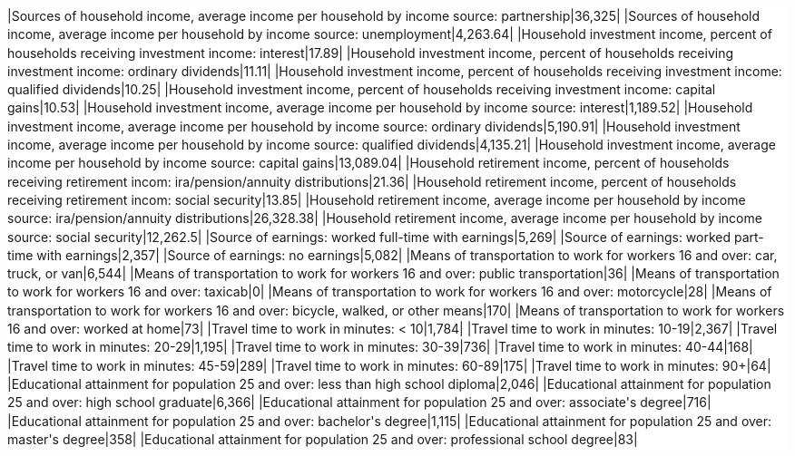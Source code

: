 |Sources of household income, average income per household by income source: partnership|36,325|
|Sources of household income, average income per household by income source: unemployment|4,263.64|
|Household investment income, percent of households receiving investment income: interest|17.89|
|Household investment income, percent of households receiving investment income: ordinary dividends|11.11|
|Household investment income, percent of households receiving investment income: qualified dividends|10.25|
|Household investment income, percent of households receiving investment income: capital gains|10.53|
|Household investment income, average income per household by income source: interest|1,189.52|
|Household investment income, average income per household by income source: ordinary dividends|5,190.91|
|Household investment income, average income per household by income source: qualified dividends|4,135.21|
|Household investment income, average income per household by income source: capital gains|13,089.04|
|Household retirement income, percent of households receiving retirement incom: ira/pension/annuity distributions|21.36|
|Household retirement income, percent of households receiving retirement incom: social security|13.85|
|Household retirement income, average income per household by income source: ira/pension/annuity distributions|26,328.38|
|Household retirement income, average income per household by income source: social security|12,262.5|
|Source of earnings: worked full-time with earnings|5,269|
|Source of earnings: worked part-time with earnings|2,357|
|Source of earnings: no earnings|5,082|
|Means of transportation to work for workers 16 and over: car, truck, or van|6,544|
|Means of transportation to work for workers 16 and over: public transportation|36|
|Means of transportation to work for workers 16 and over: taxicab|0|
|Means of transportation to work for workers 16 and over: motorcycle|28|
|Means of transportation to work for workers 16 and over: bicycle, walked, or other means|170|
|Means of transportation to work for workers 16 and over: worked at home|73|
|Travel time to work in minutes: < 10|1,784|
|Travel time to work in minutes: 10-19|2,367|
|Travel time to work in minutes: 20-29|1,195|
|Travel time to work in minutes: 30-39|736|
|Travel time to work in minutes: 40-44|168|
|Travel time to work in minutes: 45-59|289|
|Travel time to work in minutes: 60-89|175|
|Travel time to work in minutes: 90+|64|
|Educational attainment for population 25 and over: less than high school diploma|2,046|
|Educational attainment for population 25 and over: high school graduate|6,366|
|Educational attainment for population 25 and over: associate's degree|716|
|Educational attainment for population 25 and over: bachelor's degree|1,115|
|Educational attainment for population 25 and over: master's degree|358|
|Educational attainment for population 25 and over: professional school degree|83|